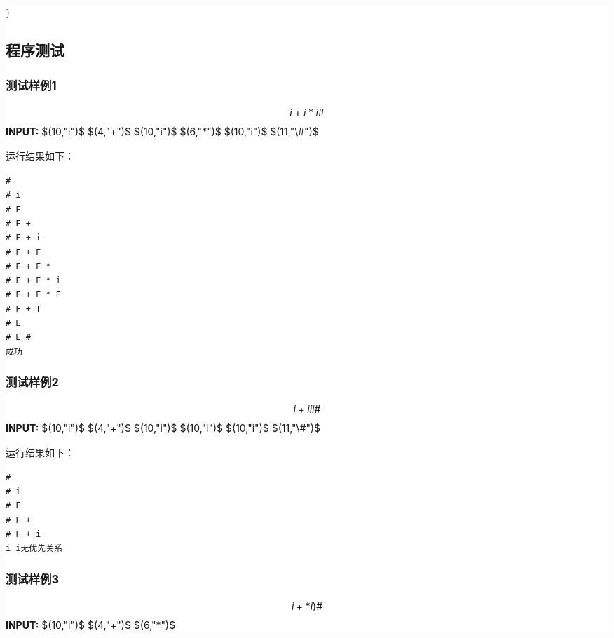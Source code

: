 ```C++
}
```
## 程序测试
### 测试样例1
$$
i+i*i\#
$$
**INPUT:**
$(10,"i")$
$(4,"+")$
$(10,"i")$
$(6,"*")$
$(10,"i")$
$(11,"\#")$

运行结果如下：

```
# 
# i 
# F 
# F + 
# F + i 
# F + F 
# F + F * 
# F + F * i 
# F + F * F 
# F + T 
# E 
# E # 
成功
```
### 测试样例2
$$
i+iii\#
$$
**INPUT:**
$(10,"i")$
$(4,"+")$
$(10,"i")$
$(10,"i")$
$(10,"i")$
$(11,"\#")$

运行结果如下：

```
# 
# i 
# F 
# F + 
# F + i 
i i无优先关系
```
### 测试样例3
$$
i+*i)\#
$$
**INPUT:**
$(10,"i")$
$(4,"+")$
$(6,"*")$